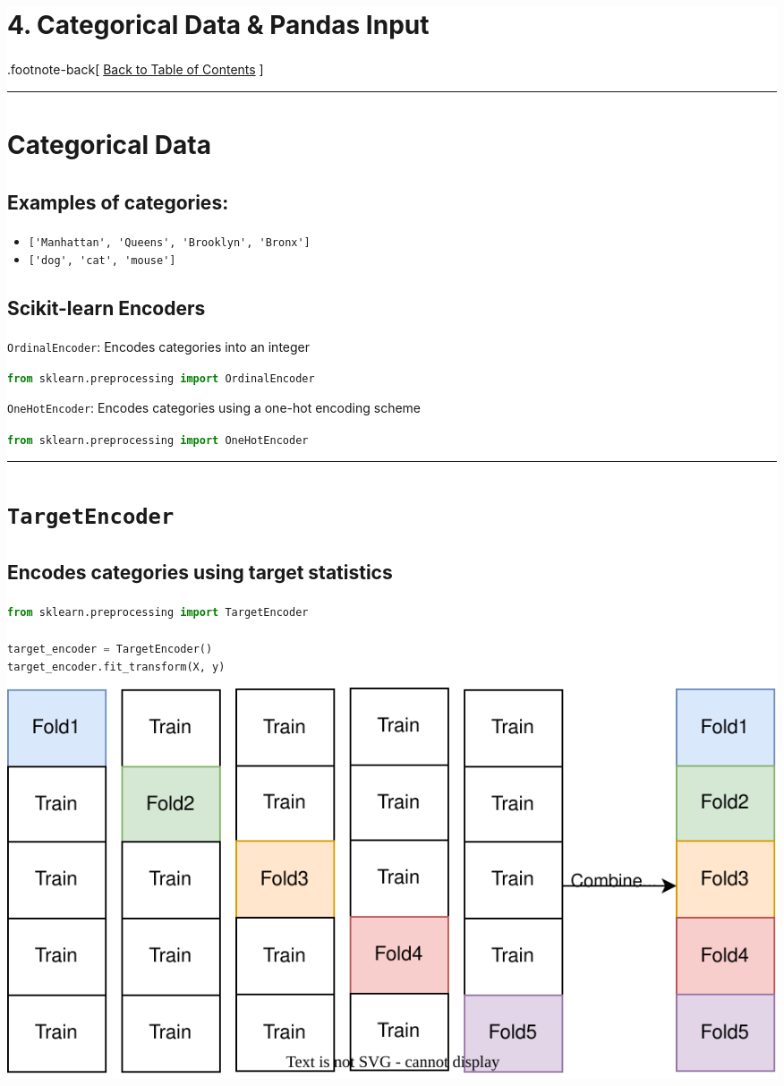 # 4. Categorical Data & Pandas Input

.footnote-back[
[Back to Table of Contents](#table-of-contents)
]

---

# Categorical Data

## Examples of categories:

- `['Manhattan', 'Queens', 'Brooklyn', 'Bronx']`
- `['dog', 'cat', 'mouse']`

## Scikit-learn Encoders

`OrdinalEncoder`: Encodes categories into an integer
```py
from sklearn.preprocessing import OrdinalEncoder
```

`OneHotEncoder`: Encodes categories using a one-hot encoding scheme
```py
from sklearn.preprocessing import OneHotEncoder
```

---

# `TargetEncoder`
## Encodes categories using target statistics

```python
from sklearn.preprocessing import TargetEncoder

target_encoder = TargetEncoder()
target_encoder.fit_transform(X, y)
```

![:scale 70%](images/target_encoder_cross_validation.svg)